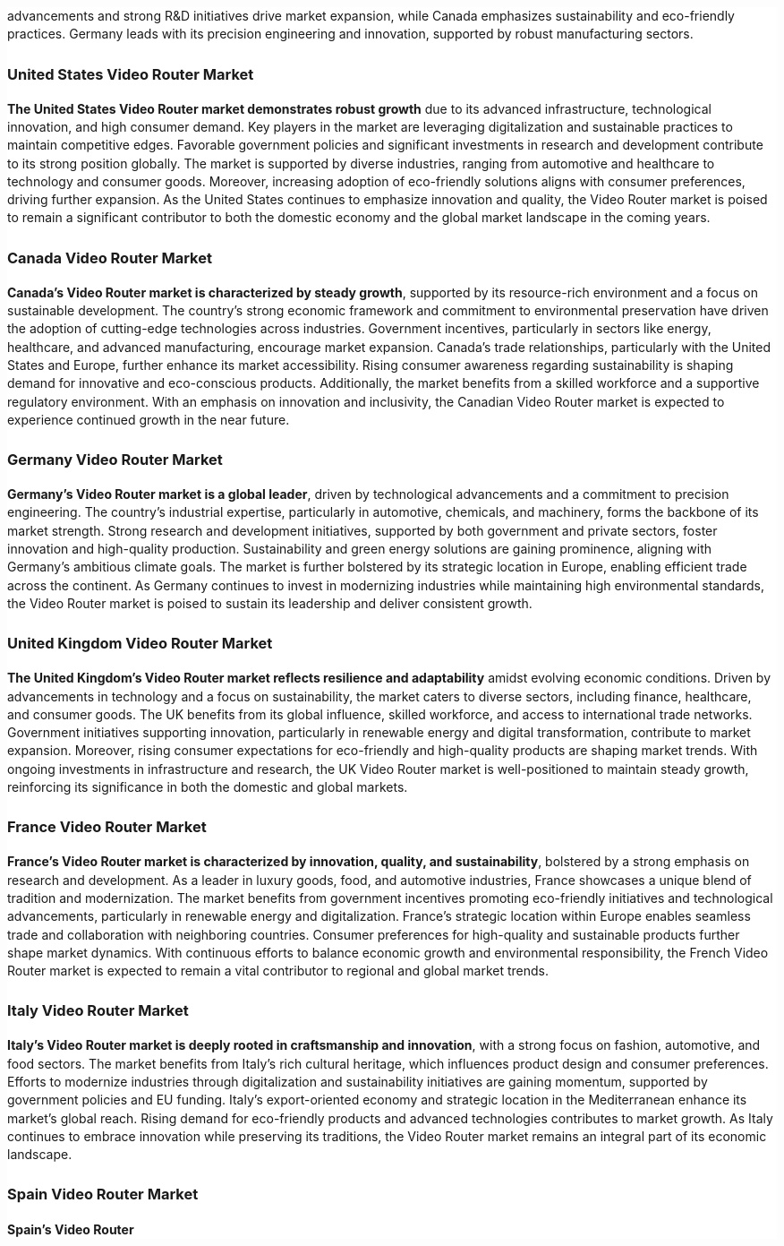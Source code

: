 advancements and strong R&amp;D initiatives drive market expansion, while Canada emphasizes sustainability and eco-friendly practices. Germany leads with its precision engineering and innovation, supported by robust manufacturing sectors.</span></em></p></blockquote><h3><strong>United States Video Router Market</strong></h3><p><strong>The United States Video Router market demonstrates robust growth</strong> due to its advanced infrastructure, technological innovation, and high consumer demand. Key players in the market are leveraging digitalization and sustainable practices to maintain competitive edges. Favorable government policies and significant investments in research and development contribute to its strong position globally. The market is supported by diverse industries, ranging from automotive and healthcare to technology and consumer goods. Moreover, increasing adoption of eco-friendly solutions aligns with consumer preferences, driving further expansion. As the United States continues to emphasize innovation and quality, the Video Router market is poised to remain a significant contributor to both the domestic economy and the global market landscape in the coming years.</p><h3><strong>Canada Video Router Market</strong></h3><p><strong>Canada&rsquo;s Video Router market is characterized by steady growth</strong>, supported by its resource-rich environment and a focus on sustainable development. The country&rsquo;s strong economic framework and commitment to environmental preservation have driven the adoption of cutting-edge technologies across industries. Government incentives, particularly in sectors like energy, healthcare, and advanced manufacturing, encourage market expansion. Canada&rsquo;s trade relationships, particularly with the United States and Europe, further enhance its market accessibility. Rising consumer awareness regarding sustainability is shaping demand for innovative and eco-conscious products. Additionally, the market benefits from a skilled workforce and a supportive regulatory environment. With an emphasis on innovation and inclusivity, the Canadian Video Router market is expected to experience continued growth in the near future.</p><h3><strong>Germany Video Router Market</strong></h3><p><strong>Germany&rsquo;s Video Router market is a global leader</strong>, driven by technological advancements and a commitment to precision engineering. The country&rsquo;s industrial expertise, particularly in automotive, chemicals, and machinery, forms the backbone of its market strength. Strong research and development initiatives, supported by both government and private sectors, foster innovation and high-quality production. Sustainability and green energy solutions are gaining prominence, aligning with Germany&rsquo;s ambitious climate goals. The market is further bolstered by its strategic location in Europe, enabling efficient trade across the continent. As Germany continues to invest in modernizing industries while maintaining high environmental standards, the Video Router market is poised to sustain its leadership and deliver consistent growth.</p><h3><strong>United Kingdom Video Router Market</strong></h3><p><strong>The United Kingdom&rsquo;s Video Router market reflects resilience and adaptability</strong> amidst evolving economic conditions. Driven by advancements in technology and a focus on sustainability, the market caters to diverse sectors, including finance, healthcare, and consumer goods. The UK benefits from its global influence, skilled workforce, and access to international trade networks. Government initiatives supporting innovation, particularly in renewable energy and digital transformation, contribute to market expansion. Moreover, rising consumer expectations for eco-friendly and high-quality products are shaping market trends. With ongoing investments in infrastructure and research, the UK Video Router market is well-positioned to maintain steady growth, reinforcing its significance in both the domestic and global markets.</p><h3><strong>France Video Router Market</strong></h3><p><strong>France&rsquo;s Video Router market is characterized by innovation, quality, and sustainability</strong>, bolstered by a strong emphasis on research and development. As a leader in luxury goods, food, and automotive industries, France showcases a unique blend of tradition and modernization. The market benefits from government incentives promoting eco-friendly initiatives and technological advancements, particularly in renewable energy and digitalization. France&rsquo;s strategic location within Europe enables seamless trade and collaboration with neighboring countries. Consumer preferences for high-quality and sustainable products further shape market dynamics. With continuous efforts to balance economic growth and environmental responsibility, the French Video Router market is expected to remain a vital contributor to regional and global market trends.</p><h3><strong>Italy Video Router Market</strong></h3><p><strong>Italy&rsquo;s Video Router market is deeply rooted in craftsmanship and innovation</strong>, with a strong focus on fashion, automotive, and food sectors. The market benefits from Italy&rsquo;s rich cultural heritage, which influences product design and consumer preferences. Efforts to modernize industries through digitalization and sustainability initiatives are gaining momentum, supported by government policies and EU funding. Italy&rsquo;s export-oriented economy and strategic location in the Mediterranean enhance its market&rsquo;s global reach. Rising demand for eco-friendly products and advanced technologies contributes to market growth. As Italy continues to embrace innovation while preserving its traditions, the Video Router market remains an integral part of its economic landscape.</p><h3><strong>Spain Video Router Market</strong></h3><p><strong>Spain&rsquo;s Video Router